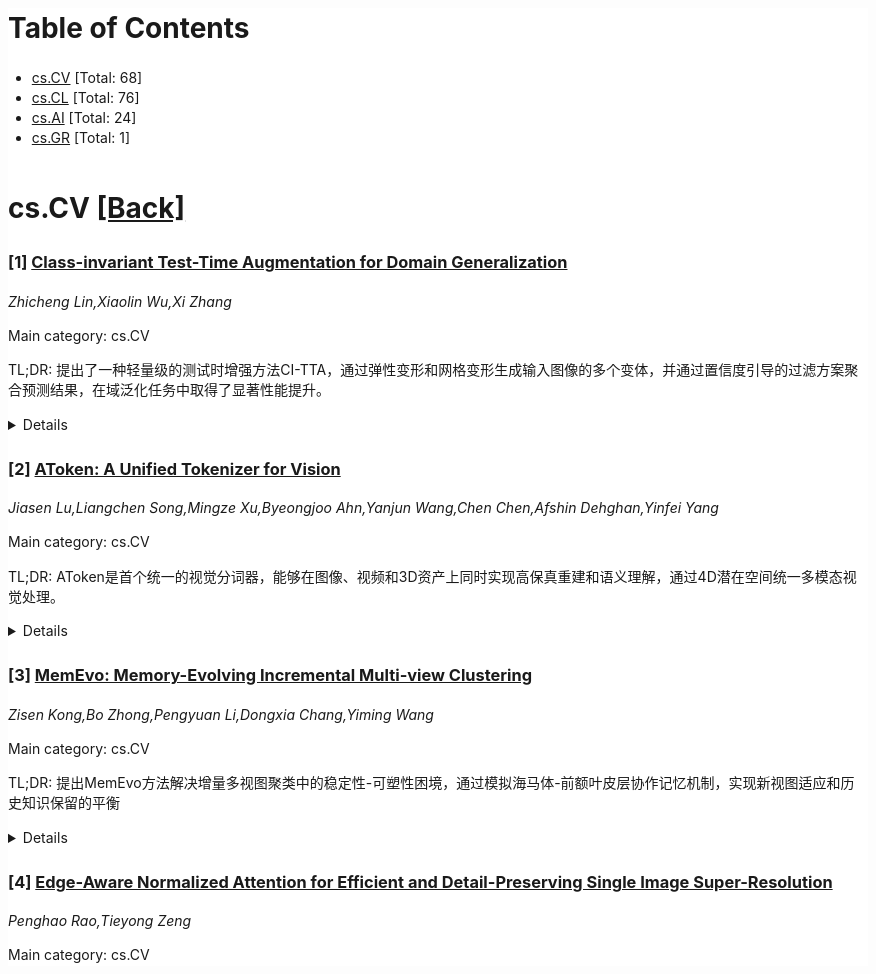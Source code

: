 <div id=toc></div>

# Table of Contents

- [cs.CV](#cs.CV) [Total: 68]
- [cs.CL](#cs.CL) [Total: 76]
- [cs.AI](#cs.AI) [Total: 24]
- [cs.GR](#cs.GR) [Total: 1]


<div id='cs.CV'></div>

# cs.CV [[Back]](#toc)

### [1] [Class-invariant Test-Time Augmentation for Domain Generalization](https://arxiv.org/abs/2509.14420)
*Zhicheng Lin,Xiaolin Wu,Xi Zhang*

Main category: cs.CV

TL;DR: 提出了一种轻量级的测试时增强方法CI-TTA，通过弹性变形和网格变形生成输入图像的多个变体，并通过置信度引导的过滤方案聚合预测结果，在域泛化任务中取得了显著性能提升。


<details><summary>Details</summary></details>


### [2] [AToken: A Unified Tokenizer for Vision](https://arxiv.org/abs/2509.14476)
*Jiasen Lu,Liangchen Song,Mingze Xu,Byeongjoo Ahn,Yanjun Wang,Chen Chen,Afshin Dehghan,Yinfei Yang*

Main category: cs.CV

TL;DR: AToken是首个统一的视觉分词器，能够在图像、视频和3D资产上同时实现高保真重建和语义理解，通过4D潜在空间统一多模态视觉处理。


<details><summary>Details</summary></details>


### [3] [MemEvo: Memory-Evolving Incremental Multi-view Clustering](https://arxiv.org/abs/2509.14544)
*Zisen Kong,Bo Zhong,Pengyuan Li,Dongxia Chang,Yiming Wang*

Main category: cs.CV

TL;DR: 提出MemEvo方法解决增量多视图聚类中的稳定性-可塑性困境，通过模拟海马体-前额叶皮层协作记忆机制，实现新视图适应和历史知识保留的平衡


<details><summary>Details</summary></details>


### [4] [Edge-Aware Normalized Attention for Efficient and Detail-Preserving Single Image Super-Resolution](https://arxiv.org/abs/2509.14550)
*Penghao Rao,Tieyong Zeng*

Main category: cs.CV
